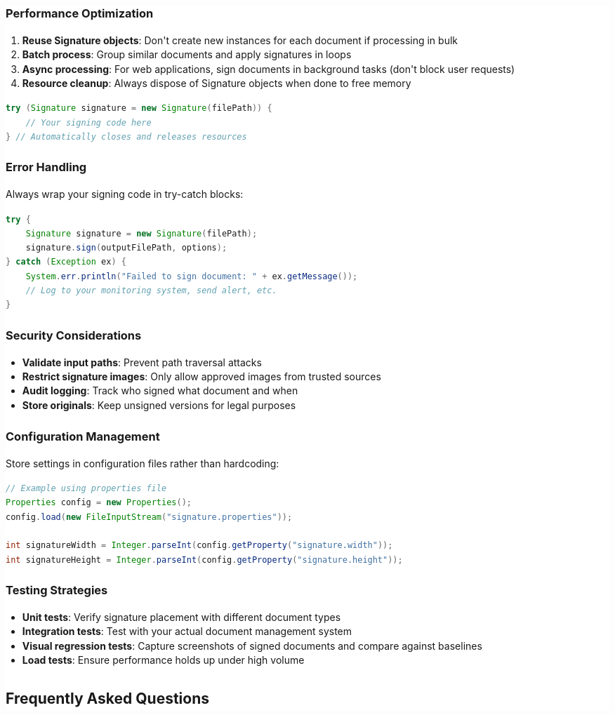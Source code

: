 ### Performance Optimization
1. **Reuse Signature objects**: Don't create new instances for each document if processing in bulk
2. **Batch process**: Group similar documents and apply signatures in loops
3. **Async processing**: For web applications, sign documents in background tasks (don't block user requests)
4. **Resource cleanup**: Always dispose of Signature objects when done to free memory

```java
try (Signature signature = new Signature(filePath)) {
    // Your signing code here
} // Automatically closes and releases resources
```

### Error Handling
Always wrap your signing code in try-catch blocks:

```java
try {
    Signature signature = new Signature(filePath);
    signature.sign(outputFilePath, options);
} catch (Exception ex) {
    System.err.println("Failed to sign document: " + ex.getMessage());
    // Log to your monitoring system, send alert, etc.
}
```

### Security Considerations
- **Validate input paths**: Prevent path traversal attacks
- **Restrict signature images**: Only allow approved images from trusted sources
- **Audit logging**: Track who signed what document and when
- **Store originals**: Keep unsigned versions for legal purposes

### Configuration Management
Store settings in configuration files rather than hardcoding:

```java
// Example using properties file
Properties config = new Properties();
config.load(new FileInputStream("signature.properties"));

int signatureWidth = Integer.parseInt(config.getProperty("signature.width"));
int signatureHeight = Integer.parseInt(config.getProperty("signature.height"));
```

### Testing Strategies
- **Unit tests**: Verify signature placement with different document types
- **Integration tests**: Test with your actual document management system
- **Visual regression tests**: Capture screenshots of signed documents and compare against baselines
- **Load tests**: Ensure performance holds up under high volume

## Frequently Asked Questions
